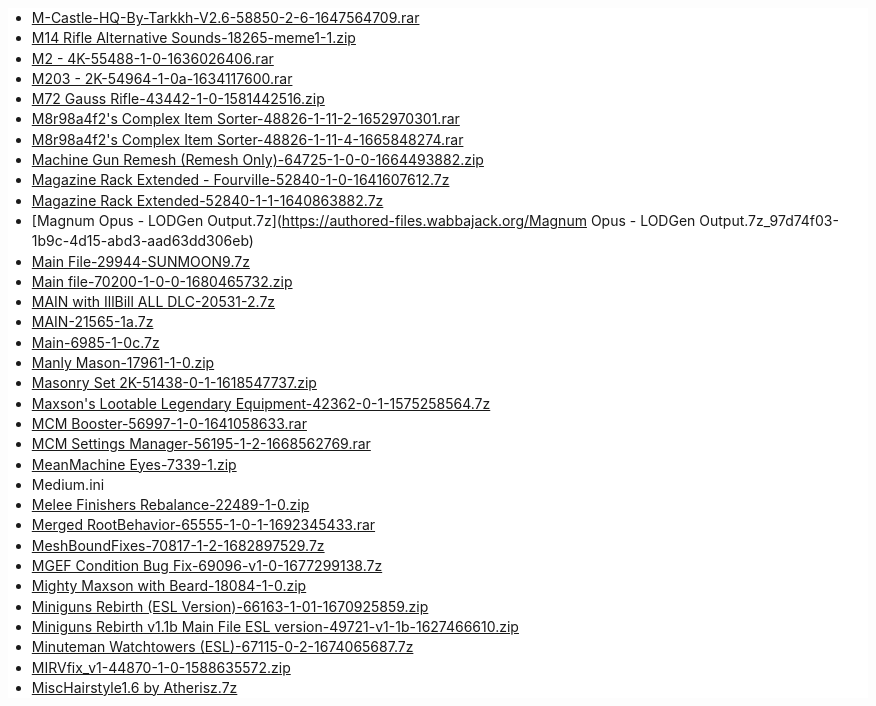 *  [M-Castle-HQ-By-Tarkkh-V2.6-58850-2-6-1647564709.rar](https://www.nexusmods.com/fallout4/mods/58850/?tab=files&file_id=232226)
*  [M14 Rifle Alternative Sounds-18265-meme1-1.zip](https://www.nexusmods.com/fallout4/mods/18265/?tab=files&file_id=73773)
*  [M2 - 4K-55488-1-0-1636026406.rar](https://www.nexusmods.com/fallout4/mods/55488/?tab=files&file_id=220614)
*  [M203 - 2K-54964-1-0a-1634117600.rar](https://www.nexusmods.com/fallout4/mods/54964/?tab=files&file_id=219141)
*  [M72 Gauss Rifle-43442-1-0-1581442516.zip](https://www.nexusmods.com/fallout4/mods/43442/?tab=files&file_id=175797)
*  [M8r98a4f2's Complex Item Sorter-48826-1-11-2-1652970301.rar](https://www.nexusmods.com/fallout4/mods/48826/?tab=files&file_id=238074)
*  [M8r98a4f2's Complex Item Sorter-48826-1-11-4-1665848274.rar](https://www.nexusmods.com/fallout4/mods/48826/?tab=files&file_id=253501)
*  [Machine Gun Remesh (Remesh Only)-64725-1-0-0-1664493882.zip](https://www.nexusmods.com/fallout4/mods/64725/?tab=files&file_id=252029)
*  [Magazine Rack Extended - Fourville-52840-1-0-1641607612.7z](https://www.nexusmods.com/fallout4/mods/52840/?tab=files&file_id=225858)
*  [Magazine Rack Extended-52840-1-1-1640863882.7z](https://www.nexusmods.com/fallout4/mods/52840/?tab=files&file_id=225106)
*  [Magnum Opus - LODGen Output.7z](https://authored-files.wabbajack.org/Magnum Opus - LODGen Output.7z_97d74f03-1b9c-4d15-abd3-aad63dd306eb)
*  [Main File-29944-SUNMOON9.7z](https://www.nexusmods.com/fallout4/mods/29944/?tab=files&file_id=124946)
*  [Main file-70200-1-0-0-1680465732.zip](https://www.nexusmods.com/fallout4/mods/70200/?tab=files&file_id=272774)
*  [MAIN with IllBill ALL DLC-20531-2.7z](https://www.nexusmods.com/fallout4/mods/20531/?tab=files&file_id=84422)
*  [MAIN-21565-1a.7z](https://www.nexusmods.com/fallout4/mods/21565/?tab=files&file_id=88359)
*  [Main-6985-1-0c.7z](https://www.nexusmods.com/fallout4/mods/6985/?tab=files&file_id=25754)
*  [Manly Mason-17961-1-0.zip](https://www.nexusmods.com/fallout4/mods/17961/?tab=files&file_id=72329)
*  [Masonry Set 2K-51438-0-1-1618547737.zip](https://www.nexusmods.com/fallout4/mods/51438/?tab=files&file_id=205996)
*  [Maxson's Lootable Legendary Equipment-42362-0-1-1575258564.7z](https://www.nexusmods.com/fallout4/mods/42362/?tab=files&file_id=171907)
*  [MCM Booster-56997-1-0-1641058633.rar](https://www.nexusmods.com/fallout4/mods/56997/?tab=files&file_id=225311)
*  [MCM Settings Manager-56195-1-2-1668562769.rar](https://www.nexusmods.com/fallout4/mods/56195/?tab=files&file_id=257096)
*  [MeanMachine Eyes-7339-1.zip](https://www.nexusmods.com/fallout4/mods/7339/?tab=files&file_id=26345)
*  Medium.ini
*  [Melee Finishers Rebalance-22489-1-0.zip](https://www.nexusmods.com/fallout4/mods/22489/?tab=files&file_id=92107)
*  [Merged RootBehavior-65555-1-0-1-1692345433.rar](https://www.nexusmods.com/fallout4/mods/65555/?tab=files&file_id=287133)
*  [MeshBoundFixes-70817-1-2-1682897529.7z](https://www.nexusmods.com/fallout4/mods/70817/?tab=files&file_id=275741)
*  [MGEF Condition Bug Fix-69096-v1-0-1677299138.7z](https://www.nexusmods.com/fallout4/mods/69096/?tab=files&file_id=268485)
*  [Mighty Maxson with Beard-18084-1-0.zip](https://www.nexusmods.com/fallout4/mods/18084/?tab=files&file_id=72909)
*  [Miniguns Rebirth (ESL Version)-66163-1-01-1670925859.zip](https://www.nexusmods.com/fallout4/mods/66163/?tab=files&file_id=260211)
*  [Miniguns Rebirth v1.1b Main File ESL version-49721-v1-1b-1627466610.zip](https://www.nexusmods.com/fallout4/mods/49721/?tab=files&file_id=213495)
*  [Minuteman Watchtowers (ESL)-67115-0-2-1674065687.7z](https://www.nexusmods.com/fallout4/mods/67115/?tab=files&file_id=264033)
*  [MIRVfix_v1-44870-1-0-1588635572.zip](https://www.nexusmods.com/fallout4/mods/44870/?tab=files&file_id=181124)
*  [MiscHairstyle1.6 by Atherisz.7z](http://www.mediafire.com/file/kfac38dni6d53rp/MiscHairstyle1.6_by_Atherisz.7z/file)